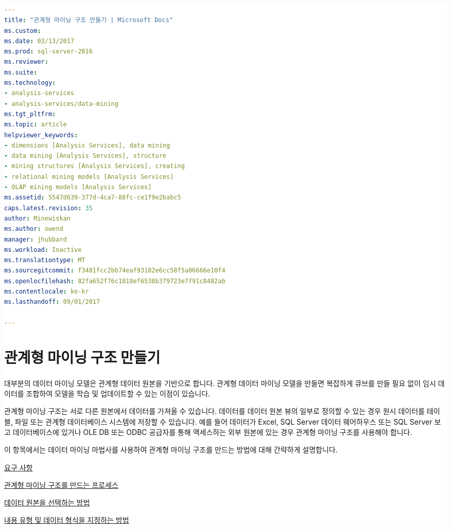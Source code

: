 ```yaml
---
title: "관계형 마이닝 구조 만들기 | Microsoft Docs"
ms.custom: 
ms.date: 03/13/2017
ms.prod: sql-server-2016
ms.reviewer: 
ms.suite: 
ms.technology:
- analysis-services
- analysis-services/data-mining
ms.tgt_pltfrm: 
ms.topic: article
helpviewer_keywords:
- dimensions [Analysis Services], data mining
- data mining [Analysis Services], structure
- mining structures [Analysis Services], creating
- relational mining models [Analysis Services]
- OLAP mining models [Analysis Services]
ms.assetid: 5547d639-377d-4ca7-88fc-ce1f9e2babc5
caps.latest.revision: 35
author: Minewiskan
ms.author: owend
manager: jhubbard
ms.workload: Inactive
ms.translationtype: MT
ms.sourcegitcommit: f3481fcc2bb74eaf93182e6cc58f5a06666e10f4
ms.openlocfilehash: 82fa652f76c1818ef6538b379723e7f91c8482ab
ms.contentlocale: ko-kr
ms.lasthandoff: 09/01/2017

---
```

# <a name="create-a-relational-mining-structure"></a>관계형 마이닝 구조 만들기
  대부분의 데이터 마이닝 모델은 관계형 데이터 원본을 기반으로 합니다. 관계형 데이터 마이닝 모델을 만들면 복잡하게 큐브를 만들 필요 없이 임시 데이터를 조합하여 모델을 학습 및 업데이트할 수 있는 이점이 있습니다.  
  
 관계형 마이닝 구조는 서로 다른 원본에서 데이터를 가져올 수 있습니다. 데이터를 데이터 원본 뷰의 일부로 정의할 수 있는 경우 원시 데이터를 테이블, 파일 또는 관계형 데이터베이스 시스템에 저장할 수 있습니다. 예를 들어 데이터가 Excel, SQL Server 데이터 웨어하우스 또는 SQL Server 보고 데이터베이스에 있거나 OLE DB 또는 ODBC 공급자를 통해 액세스하는 외부 원본에 있는 경우 관계형 마이닝 구조를 사용해야 합니다.  
  
 이 항목에서는 데이터 마이닝 마법사를 사용하여 관계형 마이닝 구조를 만드는 방법에 대해 간략하게 설명합니다.  
  
 [요구 사항](#BKMK_Relational_Structure)  
  
 [관계형 마이닝 구조를 만드는 프로세스](#BKMK_Relational_Structure)  
  
 [데이터 원본을 선택하는 방법](#BKMK_ChooseRelData)  
  
 [내용 유형 및 데이터 형식을 지정하는 방법](#bkmk_ContentDataType)  
  
